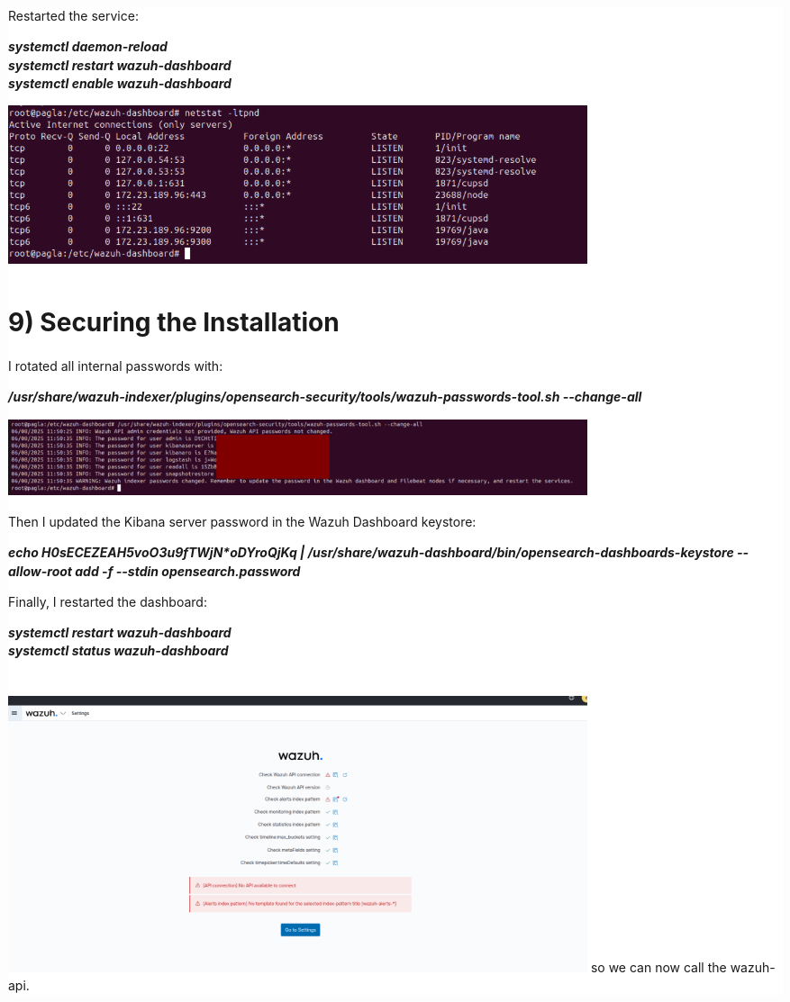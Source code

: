 Restarted the service:

***systemctl daemon-reload\
systemctl restart wazuh-dashboard\
systemctl enable wazuh-dashboard***

![](Aspose.Words.e488141e-5adc-4580-bdc1-fa3906bb265a.015.png)
# **9) Securing the Installation**
I rotated all internal passwords with:

***/usr/share/wazuh-indexer/plugins/opensearch-security/tools/wazuh-passwords-tool.sh --change-all***

![](Aspose.Words.e488141e-5adc-4580-bdc1-fa3906bb265a.016.png)

Then I updated the Kibana server password in the Wazuh Dashboard keystore:

***echo H0sECEZEAH5voO3u9fTWjN\*oDYroQjKq | /usr/share/wazuh-dashboard/bin/opensearch-dashboards-keystore --allow-root add -f --stdin opensearch.password***

Finally, I restarted the dashboard:

***systemctl restart wazuh-dashboard\
systemctl status wazuh-dashboard***
#
![](Aspose.Words.e488141e-5adc-4580-bdc1-fa3906bb265a.017.png) so we can now call the wazuh-api.
